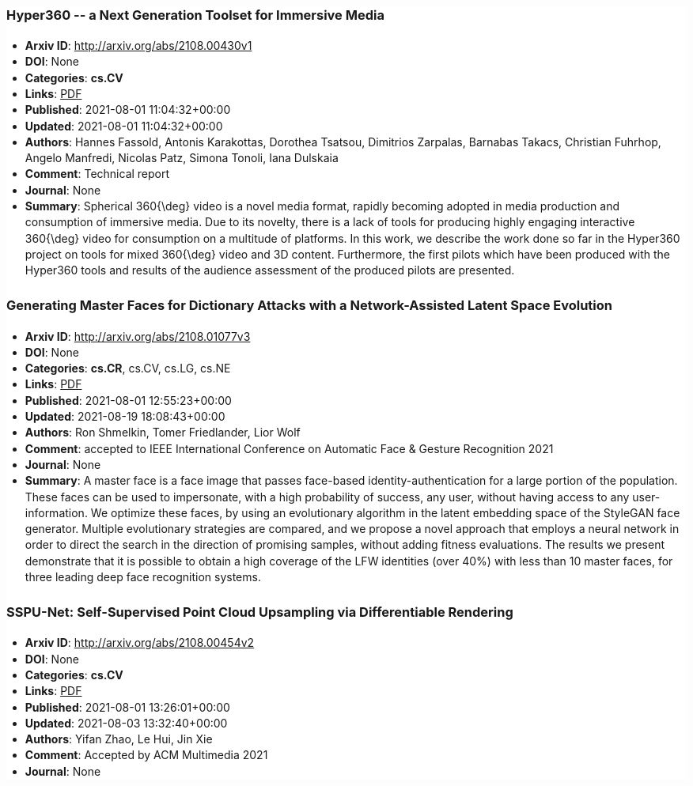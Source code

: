 

### Hyper360 -- a Next Generation Toolset for Immersive Media
- **Arxiv ID**: http://arxiv.org/abs/2108.00430v1
- **DOI**: None
- **Categories**: **cs.CV**
- **Links**: [PDF](http://arxiv.org/pdf/2108.00430v1)
- **Published**: 2021-08-01 11:04:32+00:00
- **Updated**: 2021-08-01 11:04:32+00:00
- **Authors**: Hannes Fassold, Antonis Karakottas, Dorothea Tsatsou, Dimitrios Zarpalas, Barnabas Takacs, Christian Fuhrhop, Angelo Manfredi, Nicolas Patz, Simona Tonoli, Iana Dulskaia
- **Comment**: Technical report
- **Journal**: None
- **Summary**: Spherical 360{\deg} video is a novel media format, rapidly becoming adopted in media production and consumption of immersive media. Due to its novelty, there is a lack of tools for producing highly engaging interactive 360{\deg} video for consumption on a multitude of platforms. In this work, we describe the work done so far in the Hyper360 project on tools for mixed 360{\deg} video and 3D content. Furthermore, the first pilots which have been produced with the Hyper360 tools and results of the audience assessment of the produced pilots are presented.



### Generating Master Faces for Dictionary Attacks with a Network-Assisted Latent Space Evolution
- **Arxiv ID**: http://arxiv.org/abs/2108.01077v3
- **DOI**: None
- **Categories**: **cs.CR**, cs.CV, cs.LG, cs.NE
- **Links**: [PDF](http://arxiv.org/pdf/2108.01077v3)
- **Published**: 2021-08-01 12:55:23+00:00
- **Updated**: 2021-08-19 18:08:43+00:00
- **Authors**: Ron Shmelkin, Tomer Friedlander, Lior Wolf
- **Comment**: accepted to IEEE International Conference on Automatic Face & Gesture
  Recognition 2021
- **Journal**: None
- **Summary**: A master face is a face image that passes face-based identity-authentication for a large portion of the population. These faces can be used to impersonate, with a high probability of success, any user, without having access to any user-information. We optimize these faces, by using an evolutionary algorithm in the latent embedding space of the StyleGAN face generator. Multiple evolutionary strategies are compared, and we propose a novel approach that employs a neural network in order to direct the search in the direction of promising samples, without adding fitness evaluations. The results we present demonstrate that it is possible to obtain a high coverage of the LFW identities (over 40%) with less than 10 master faces, for three leading deep face recognition systems.



### SSPU-Net: Self-Supervised Point Cloud Upsampling via Differentiable Rendering
- **Arxiv ID**: http://arxiv.org/abs/2108.00454v2
- **DOI**: None
- **Categories**: **cs.CV**
- **Links**: [PDF](http://arxiv.org/pdf/2108.00454v2)
- **Published**: 2021-08-01 13:26:01+00:00
- **Updated**: 2021-08-03 13:32:40+00:00
- **Authors**: Yifan Zhao, Le Hui, Jin Xie
- **Comment**: Accepted by ACM Multimedia 2021
- **Journal**: None